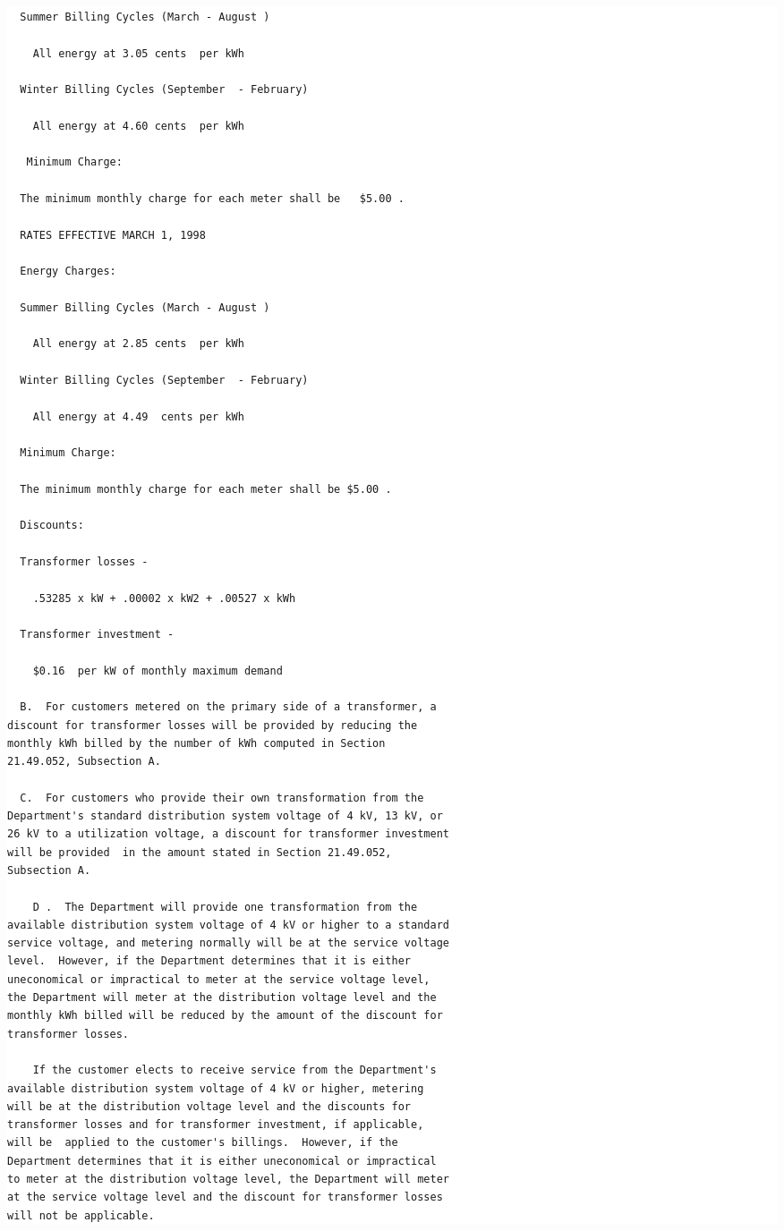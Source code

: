       Summer Billing Cycles (March - August )  
  
        All energy at 3.05 cents  per kWh  
  
      Winter Billing Cycles (September  - February)  
  
        All energy at 4.60 cents  per kWh  
  
       Minimum Charge:  
  
      The minimum monthly charge for each meter shall be   $5.00 .  
  
      RATES EFFECTIVE MARCH 1, 1998  
  
      Energy Charges:  
  
      Summer Billing Cycles (March - August )  
  
        All energy at 2.85 cents  per kWh  
  
      Winter Billing Cycles (September  - February)  
  
        All energy at 4.49  cents per kWh  
  
      Minimum Charge:  
  
      The minimum monthly charge for each meter shall be $5.00 .  
  
      Discounts:  
  
      Transformer losses -  
  
        .53285 x kW + .00002 x kW2 + .00527 x kWh  
  
      Transformer investment -  
  
        $0.16  per kW of monthly maximum demand  
  
      B.  For customers metered on the primary side of a transformer, a  
    discount for transformer losses will be provided by reducing the  
    monthly kWh billed by the number of kWh computed in Section  
    21.49.052, Subsection A.  
  
      C.  For customers who provide their own transformation from the  
    Department's standard distribution system voltage of 4 kV, 13 kV, or  
    26 kV to a utilization voltage, a discount for transformer investment  
    will be provided  in the amount stated in Section 21.49.052,  
    Subsection A.  
  
        D .  The Department will provide one transformation from the  
    available distribution system voltage of 4 kV or higher to a standard  
    service voltage, and metering normally will be at the service voltage  
    level.  However, if the Department determines that it is either  
    uneconomical or impractical to meter at the service voltage level,  
    the Department will meter at the distribution voltage level and the  
    monthly kWh billed will be reduced by the amount of the discount for  
    transformer losses.  
  
        If the customer elects to receive service from the Department's  
    available distribution system voltage of 4 kV or higher, metering  
    will be at the distribution voltage level and the discounts for  
    transformer losses and for transformer investment, if applicable,  
    will be  applied to the customer's billings.  However, if the  
    Department determines that it is either uneconomical or impractical  
    to meter at the distribution voltage level, the Department will meter  
    at the service voltage level and the discount for transformer losses  
    will not be applicable.  
  
